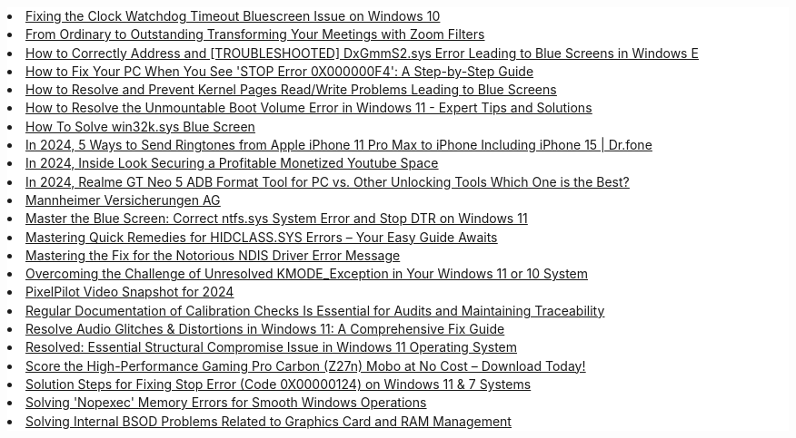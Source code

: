 <li><a href="https://blue-screen-error.techidaily.com/fixing-the-clock-watchdog-timeout-bluescreen-issue-on-windows-10/"><u>Fixing the Clock Watchdog Timeout Bluescreen Issue on Windows 10</u></a></li>
<li><a href="https://fox-http.techidaily.com/from-ordinary-to-outstanding-transforming-your-meetings-with-zoom-filters/"><u>From Ordinary to Outstanding  Transforming Your Meetings with Zoom Filters</u></a></li>
<li><a href="https://blue-screen-error.techidaily.com/how-to-correctly-address-and-troubleshooted-dxgmms2sys-error-leading-to-blue-screens-in-windows-e/"><u>How to Correctly Address and [TROUBLESHOOTED] DxGmmS2.sys Error Leading to Blue Screens in Windows E</u></a></li>
<li><a href="https://blue-screen-error.techidaily.com/how-to-fix-your-pc-when-you-see-stop-error-0x000000f4-a-step-by-step-guide/"><u>How to Fix Your PC When You See 'STOP Error 0X000000F4': A Step-by-Step Guide</u></a></li>
<li><a href="https://blue-screen-error.techidaily.com/how-to-resolve-and-prevent-kernel-pages-readwrite-problems-leading-to-blue-screens/"><u>How to Resolve and Prevent Kernel Pages Read/Write Problems Leading to Blue Screens</u></a></li>
<li><a href="https://blue-screen-error.techidaily.com/how-to-resolve-the-unmountable-boot-volume-error-in-windows-11-expert-tips-and-solutions/"><u>How to Resolve the Unmountable Boot Volume Error in Windows 11 - Expert Tips and Solutions</u></a></li>
<li><a href="https://blue-screen-error.techidaily.com/how-to-solve-win32ksys-blue-screen/"><u>How To Solve win32k.sys Blue Screen</u></a></li>
<li><a href="https://iphone-transfer.techidaily.com/in-2024-5-ways-to-send-ringtones-from-apple-iphone-11-pro-max-to-iphone-including-iphone-15-drfone-by-drfone-transfer-from-ios/"><u>In 2024, 5 Ways to Send Ringtones from Apple iPhone 11 Pro Max to iPhone Including iPhone 15 | Dr.fone</u></a></li>
<li><a href="https://youtube-data.techidaily.com/24-inside-look-securing-a-profitable-monetized-youtube-space/"><u>In 2024, Inside Look  Securing a Profitable Monetized Youtube Space</u></a></li>
<li><a href="https://bypass-frp.techidaily.com/in-2024-realme-gt-neo-5-adb-format-tool-for-pc-vs-other-unlocking-tools-which-one-is-the-best-by-drfone-android/"><u>In 2024, Realme GT Neo 5 ADB Format Tool for PC vs. Other Unlocking Tools Which One is the Best?</u></a></li>
<li><a href="https://blue-screen-error.techidaily.com/mannheimer-versicherungen-ag/"><u>Mannheimer Versicherungen AG</u></a></li>
<li><a href="https://blue-screen-error.techidaily.com/master-the-blue-screen-correct-ntfssys-system-error-and-stop-dtr-on-windows-11/"><u>Master the Blue Screen: Correct ntfs.sys System Error and Stop DTR on Windows 11</u></a></li>
<li><a href="https://blue-screen-error.techidaily.com/mastering-quick-remedies-for-hidclasssys-errors-your-easy-guide-awaits/"><u>Mastering Quick Remedies for HIDCLASS.SYS Errors – Your Easy Guide Awaits</u></a></li>
<li><a href="https://blue-screen-error.techidaily.com/mastering-the-fix-for-the-notorious-ndis-driver-error-message/"><u>Mastering the Fix for the Notorious NDIS Driver Error Message</u></a></li>
<li><a href="https://blue-screen-error.techidaily.com/overcoming-the-challenge-of-unresolved-kmodeexception-in-your-windows-11-or-10-system/"><u>Overcoming the Challenge of Unresolved KMODE_Exception in Your Windows 11 or 10 System</u></a></li>
<li><a href="https://screen-activity-recording.techidaily.com/pixelpilot-video-snapshot-for-2024/"><u>PixelPilot Video Snapshot for 2024</u></a></li>
<li><a href="https://blue-screen-error.techidaily.com/regular-documentation-of-calibration-checks-is-essential-for-audits-and-maintaining-traceability/"><u>Regular Documentation of Calibration Checks Is Essential for Audits and Maintaining Traceability</u></a></li>
<li><a href="https://sound-issues.techidaily.com/resolve-audio-glitches-and-distortions-in-windows-11-a-comprehensive-fix-guide/"><u>Resolve Audio Glitches & Distortions in Windows 11: A Comprehensive Fix Guide</u></a></li>
<li><a href="https://blue-screen-error.techidaily.com/resolved-essential-structural-compromise-issue-in-windows-11-operating-system/"><u>Resolved: Essential Structural Compromise Issue in Windows 11 Operating System</u></a></li>
<li><a href="https://win-dash.techidaily.com/score-the-high-performance-gaming-pro-carbon-z27n-mobo-at-no-cost-download-today/"><u>Score the High-Performance Gaming Pro Carbon (Z27n) Mobo at No Cost – Download Today!</u></a></li>
<li><a href="https://blue-screen-error.techidaily.com/solution-steps-for-fixing-stop-error-code-0x00000124-on-windows-11-and-7-systems/"><u>Solution Steps for Fixing Stop Error (Code 0X00000124) on Windows 11 & 7 Systems</u></a></li>
<li><a href="https://blue-screen-error.techidaily.com/solving-nopexec-memory-errors-for-smooth-windows-operations/"><u>Solving 'Nopexec' Memory Errors for Smooth Windows Operations</u></a></li>
<li><a href="https://blue-screen-error.techidaily.com/solving-internal-bsod-problems-related-to-graphics-card-and-ram-management/"><u>Solving Internal BSOD Problems Related to Graphics Card and RAM Management</u></a></li>
